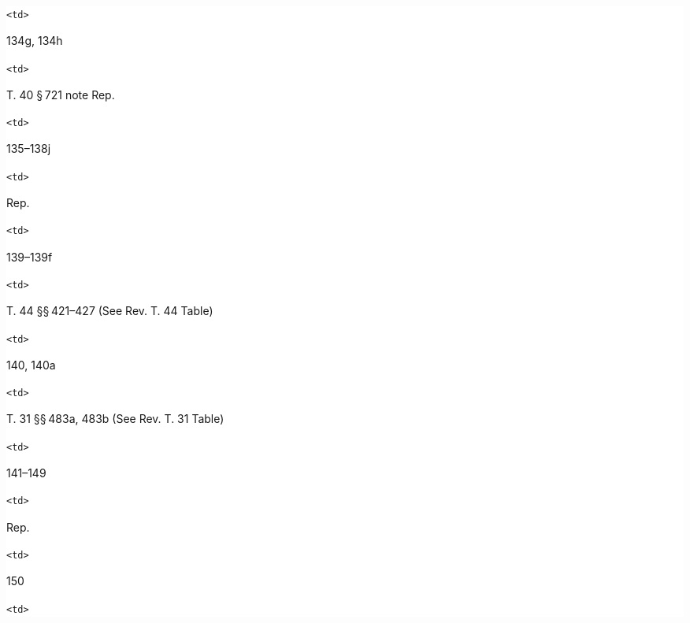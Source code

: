     <td> 

134g, 134h  </td>

    <td> 

T. 40 § 721 note Rep.  </td>

  </tr>

  <tr>

    <td> 

135–138j  </td>

    <td> 

Rep.  </td>

  </tr>

  <tr>

    <td> 

139–139f  </td>

    <td> 

T. 44 §§ 421–427 (See Rev. T. 44 Table)  </td>

  </tr>

  <tr>

    <td> 

140, 140a  </td>

    <td> 

T. 31 §§ 483a, 483b (See Rev. T. 31 Table)  </td>

  </tr>

  <tr>

    <td> 

141–149  </td>

    <td> 

Rep.  </td>

  </tr>

  <tr>

    <td> 

150  </td>

    <td> 
